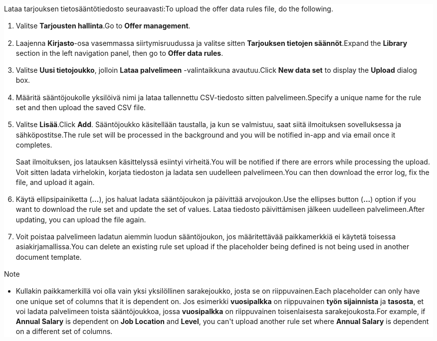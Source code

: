 <span data-ttu-id="95ef4-152">Lataa tarjouksen tietosääntötiedosto seuraavasti:</span><span class="sxs-lookup"><span data-stu-id="95ef4-152">To upload the offer data rules file, do the following.</span></span>

1.  <span data-ttu-id="95ef4-153">Valitse **Tarjousten hallinta**.</span><span class="sxs-lookup"><span data-stu-id="95ef4-153">Go to **Offer management**.</span></span>

1.  <span data-ttu-id="95ef4-154">Laajenna **Kirjasto**-osa vasemmassa siirtymisruudussa ja valitse sitten **Tarjouksen tietojen säännöt**.</span><span class="sxs-lookup"><span data-stu-id="95ef4-154">Expand the **Library** section in the left navigation panel, then go to **Offer data rules**.</span></span>

1.  <span data-ttu-id="95ef4-155">Valitse **Uusi tietojoukko**, jolloin **Lataa palvelimeen** -valintaikkuna avautuu.</span><span class="sxs-lookup"><span data-stu-id="95ef4-155">Click **New data set** to display the **Upload** dialog box.</span></span>

1.  <span data-ttu-id="95ef4-156">Määritä sääntöjoukolle yksilöivä nimi ja lataa tallennettu CSV-tiedosto sitten palvelimeen.</span><span class="sxs-lookup"><span data-stu-id="95ef4-156">Specify a unique name for the rule set and then upload the saved CSV file.</span></span>

1.  <span data-ttu-id="95ef4-157">Valitse **Lisää**.</span><span class="sxs-lookup"><span data-stu-id="95ef4-157">Click **Add**.</span></span>
    <span data-ttu-id="95ef4-158">Sääntöjoukko käsitellään taustalla, ja kun se valmistuu, saat siitä ilmoituksen sovelluksessa ja sähköpostitse.</span><span class="sxs-lookup"><span data-stu-id="95ef4-158">The rule set will be processed in the background and you will be notified in-app and via email once it completes.</span></span>

    <span data-ttu-id="95ef4-159">Saat ilmoituksen, jos latauksen käsittelyssä esiintyi virheitä.</span><span class="sxs-lookup"><span data-stu-id="95ef4-159">You will be notified if there are errors while processing the upload.</span></span> <span data-ttu-id="95ef4-160">Voit sitten ladata virhelokin, korjata tiedoston ja ladata sen uudelleen palvelimeen.</span><span class="sxs-lookup"><span data-stu-id="95ef4-160">You can then download the error log, fix the file, and upload it again.</span></span>

1.  <span data-ttu-id="95ef4-161">Käytä ellipsipainiketta (**…**), jos haluat ladata sääntöjoukon ja päivittää arvojoukon.</span><span class="sxs-lookup"><span data-stu-id="95ef4-161">Use the ellipses button (**…**) option if you want to download the rule set and update the set of values.</span></span> <span data-ttu-id="95ef4-162">Lataa tiedosto päivittämisen jälkeen uudelleen palvelimeen.</span><span class="sxs-lookup"><span data-stu-id="95ef4-162">After updating, you can upload the file again.</span></span>

1.  <span data-ttu-id="95ef4-163">Voit poistaa palvelimeen ladatun aiemmin luodun sääntöjoukon, jos määritettävää paikkamerkkiä ei käytetä toisessa asiakirjamallissa.</span><span class="sxs-lookup"><span data-stu-id="95ef4-163">You can delete an existing rule set upload if the placeholder being defined is not being used in another document template.</span></span>

>[!NOTE]
> - <span data-ttu-id="95ef4-164">Kullakin paikkamerkillä voi olla vain yksi yksilöllinen sarakejoukko, josta se on riippuvainen.</span><span class="sxs-lookup"><span data-stu-id="95ef4-164">Each placeholder can only have one unique set of columns that it is dependent on.</span></span> <span data-ttu-id="95ef4-165">Jos esimerkki **vuosipalkka** on riippuvainen **työn sijainnista** ja **tasosta**, et voi ladata palvelimeen toista sääntöjoukkoa, jossa **vuosipalkka** on riippuvainen toisenlaisesta sarakejoukosta.</span><span class="sxs-lookup"><span data-stu-id="95ef4-165">For example, if **Annual Salary** is dependent on **Job Location** and **Level**, you can't upload another rule set where **Annual Salary** is dependent on a different set of columns.</span></span>
